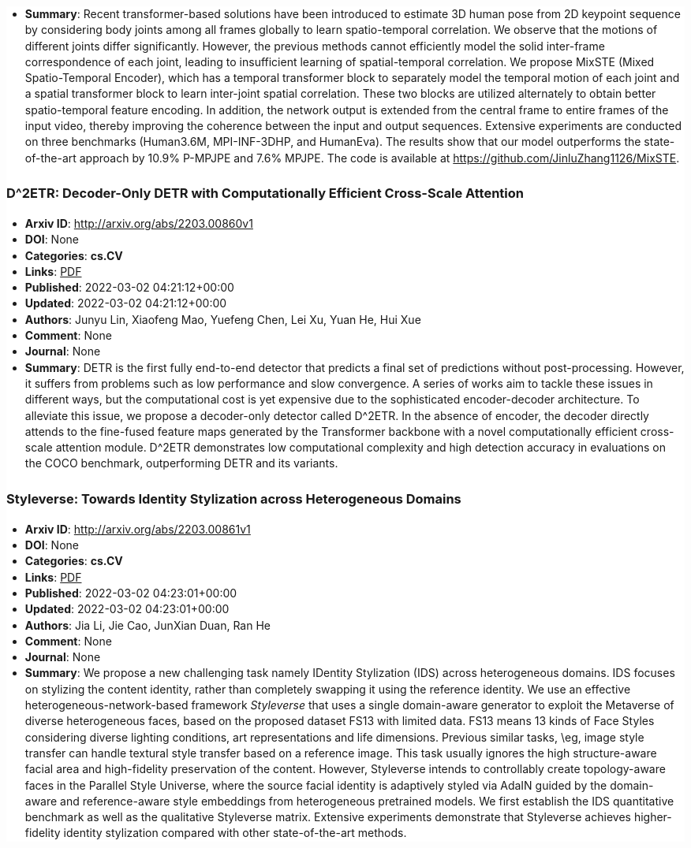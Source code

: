 - **Summary**: Recent transformer-based solutions have been introduced to estimate 3D human pose from 2D keypoint sequence by considering body joints among all frames globally to learn spatio-temporal correlation. We observe that the motions of different joints differ significantly. However, the previous methods cannot efficiently model the solid inter-frame correspondence of each joint, leading to insufficient learning of spatial-temporal correlation. We propose MixSTE (Mixed Spatio-Temporal Encoder), which has a temporal transformer block to separately model the temporal motion of each joint and a spatial transformer block to learn inter-joint spatial correlation. These two blocks are utilized alternately to obtain better spatio-temporal feature encoding. In addition, the network output is extended from the central frame to entire frames of the input video, thereby improving the coherence between the input and output sequences. Extensive experiments are conducted on three benchmarks (Human3.6M, MPI-INF-3DHP, and HumanEva). The results show that our model outperforms the state-of-the-art approach by 10.9% P-MPJPE and 7.6% MPJPE. The code is available at https://github.com/JinluZhang1126/MixSTE.



### D^2ETR: Decoder-Only DETR with Computationally Efficient Cross-Scale Attention
- **Arxiv ID**: http://arxiv.org/abs/2203.00860v1
- **DOI**: None
- **Categories**: **cs.CV**
- **Links**: [PDF](http://arxiv.org/pdf/2203.00860v1)
- **Published**: 2022-03-02 04:21:12+00:00
- **Updated**: 2022-03-02 04:21:12+00:00
- **Authors**: Junyu Lin, Xiaofeng Mao, Yuefeng Chen, Lei Xu, Yuan He, Hui Xue
- **Comment**: None
- **Journal**: None
- **Summary**: DETR is the first fully end-to-end detector that predicts a final set of predictions without post-processing. However, it suffers from problems such as low performance and slow convergence. A series of works aim to tackle these issues in different ways, but the computational cost is yet expensive due to the sophisticated encoder-decoder architecture. To alleviate this issue, we propose a decoder-only detector called D^2ETR. In the absence of encoder, the decoder directly attends to the fine-fused feature maps generated by the Transformer backbone with a novel computationally efficient cross-scale attention module. D^2ETR demonstrates low computational complexity and high detection accuracy in evaluations on the COCO benchmark, outperforming DETR and its variants.



### Styleverse: Towards Identity Stylization across Heterogeneous Domains
- **Arxiv ID**: http://arxiv.org/abs/2203.00861v1
- **DOI**: None
- **Categories**: **cs.CV**
- **Links**: [PDF](http://arxiv.org/pdf/2203.00861v1)
- **Published**: 2022-03-02 04:23:01+00:00
- **Updated**: 2022-03-02 04:23:01+00:00
- **Authors**: Jia Li, Jie Cao, JunXian Duan, Ran He
- **Comment**: None
- **Journal**: None
- **Summary**: We propose a new challenging task namely IDentity Stylization (IDS) across heterogeneous domains. IDS focuses on stylizing the content identity, rather than completely swapping it using the reference identity. We use an effective heterogeneous-network-based framework $Styleverse$ that uses a single domain-aware generator to exploit the Metaverse of diverse heterogeneous faces, based on the proposed dataset FS13 with limited data. FS13 means 13 kinds of Face Styles considering diverse lighting conditions, art representations and life dimensions. Previous similar tasks, \eg, image style transfer can handle textural style transfer based on a reference image. This task usually ignores the high structure-aware facial area and high-fidelity preservation of the content. However, Styleverse intends to controllably create topology-aware faces in the Parallel Style Universe, where the source facial identity is adaptively styled via AdaIN guided by the domain-aware and reference-aware style embeddings from heterogeneous pretrained models. We first establish the IDS quantitative benchmark as well as the qualitative Styleverse matrix. Extensive experiments demonstrate that Styleverse achieves higher-fidelity identity stylization compared with other state-of-the-art methods.
